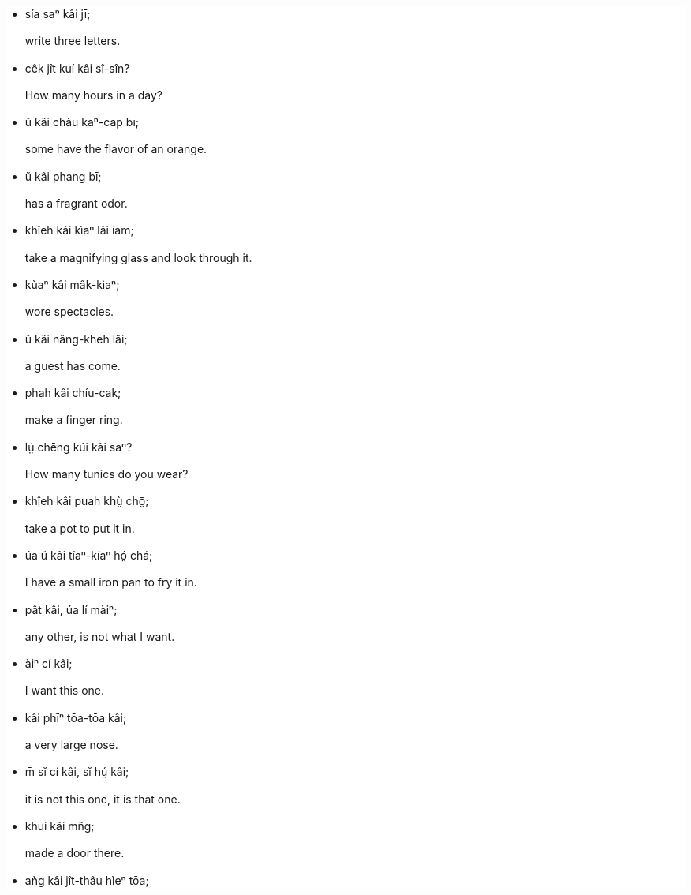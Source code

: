 - sía saⁿ kâi jī;

  write three letters.

- cêk jît kuí kâi sî-sîn?

  How many hours in a day?

- ŭ kâi chàu kaⁿ-cap bī;

  some have the flavor of an orange.

- ŭ kâi phang bī;

  has a fragrant odor.

- khîeh kâi kìaⁿ lâi íam;

  take a magnifying glass and look through it.

- kùaⁿ kâi mâk-kìaⁿ;

  wore spectacles.

- ŭ kâi nâng-kheh lâi;

  a guest has come.

- phah kâi chíu-cak;

  make a finger ring.

- lṳ́ chēng kúi kâi saⁿ?

  How many tunics do you wear?

- khîeh kâi puah khṳ̀ chō̤;

  take a pot to put it in.

- úa ŭ kâi tíaⁿ-kíaⁿ hó̤ chá;

  I have a small iron pan to fry it in.

- pât kâi, úa lí màiⁿ;

  any other, is not what I want.

- àiⁿ cí kâi;

  I want this one.

- kâi phīⁿ tōa-tōa kâi;

  a very large nose.

- m̄ sĭ cí kâi, sĭ hṳ́ kâi;

  it is not this one, it is that one.

- khui kâi mn̂g;

  made a door there.

- aǹg kâi jît-thâu hìeⁿ tōa;
